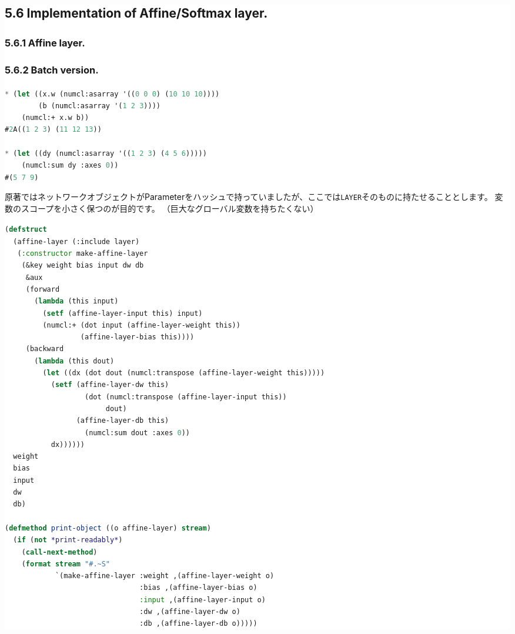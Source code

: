 ```lisp
```
## 5.6 Implementation of Affine/Softmax layer.
### 5.6.1 Affine layer.

### 5.6.2 Batch version.

```lisp
* (let ((x.w (numcl:asarray '((0 0 0) (10 10 10))))
        (b (numcl:asarray '(1 2 3))))
    (numcl:+ x.w b))
#2A((1 2 3) (11 12 13))

* (let ((dy (numcl:asarray '((1 2 3) (4 5 6)))))
    (numcl:sum dy :axes 0))
#(5 7 9)
```
原著ではネットワークオブジェクトがParameterをハッシュで持っていましたが、ここでは`LAYER`そのものに持たせることとします。
変数のスコープを小さく保つのが目的です。
（巨大なグローバル変数を持ちたくない）

```lisp
(defstruct
  (affine-layer (:include layer)
   (:constructor make-affine-layer
    (&key weight bias input dw db
     &aux
     (forward
       (lambda (this input)
         (setf (affine-layer-input this) input)
         (numcl:+ (dot input (affine-layer-weight this))
                  (affine-layer-bias this))))
     (backward
       (lambda (this dout)
         (let ((dx (dot dout (numcl:transpose (affine-layer-weight this)))))
           (setf (affine-layer-dw this)
                   (dot (numcl:transpose (affine-layer-input this))
                        dout)
                 (affine-layer-db this)
                   (numcl:sum dout :axes 0))
           dx))))))
  weight
  bias
  input
  dw
  db)

(defmethod print-object ((o affine-layer) stream)
  (if (not *print-readably*)
    (call-next-method)
    (format stream "#.~S"
            `(make-affine-layer :weight ,(affine-layer-weight o)
                                :bias ,(affine-layer-bias o)
                                :input ,(affine-layer-input o)
                                :dw ,(affine-layer-dw o)
                                :db ,(affine-layer-db o)))))
```
